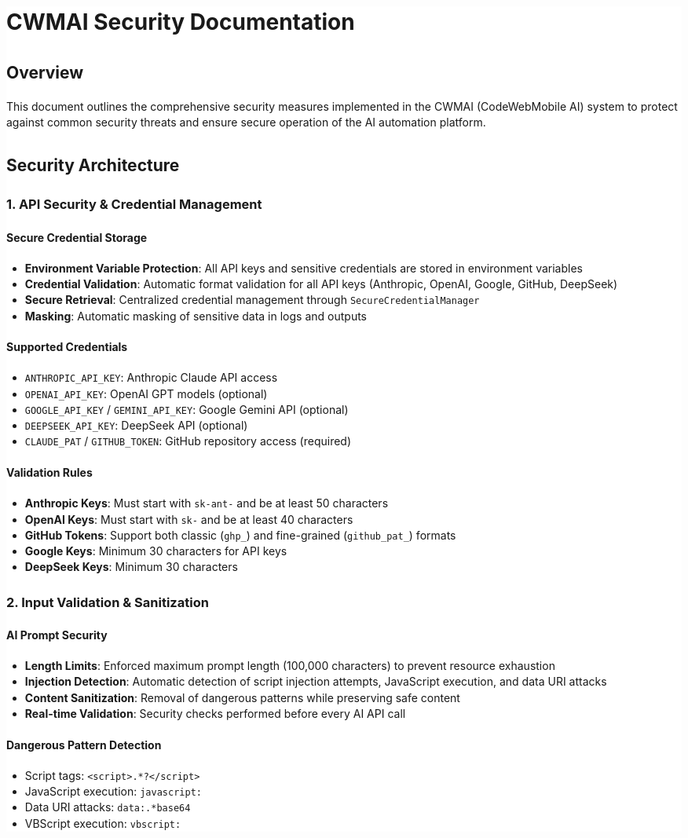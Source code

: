 # CWMAI Security Documentation

## Overview

This document outlines the comprehensive security measures implemented in the CWMAI (CodeWebMobile AI) system to protect against common security threats and ensure secure operation of the AI automation platform.

## Security Architecture

### 1. API Security & Credential Management

#### Secure Credential Storage
- **Environment Variable Protection**: All API keys and sensitive credentials are stored in environment variables
- **Credential Validation**: Automatic format validation for all API keys (Anthropic, OpenAI, Google, GitHub, DeepSeek)
- **Secure Retrieval**: Centralized credential management through `SecureCredentialManager`
- **Masking**: Automatic masking of sensitive data in logs and outputs

#### Supported Credentials
- `ANTHROPIC_API_KEY`: Anthropic Claude API access
- `OPENAI_API_KEY`: OpenAI GPT models (optional)
- `GOOGLE_API_KEY` / `GEMINI_API_KEY`: Google Gemini API (optional)
- `DEEPSEEK_API_KEY`: DeepSeek API (optional)
- `CLAUDE_PAT` / `GITHUB_TOKEN`: GitHub repository access (required)

#### Validation Rules
- **Anthropic Keys**: Must start with `sk-ant-` and be at least 50 characters
- **OpenAI Keys**: Must start with `sk-` and be at least 40 characters
- **GitHub Tokens**: Support both classic (`ghp_`) and fine-grained (`github_pat_`) formats
- **Google Keys**: Minimum 30 characters for API keys
- **DeepSeek Keys**: Minimum 30 characters

### 2. Input Validation & Sanitization

#### AI Prompt Security
- **Length Limits**: Enforced maximum prompt length (100,000 characters) to prevent resource exhaustion
- **Injection Detection**: Automatic detection of script injection attempts, JavaScript execution, and data URI attacks
- **Content Sanitization**: Removal of dangerous patterns while preserving safe content
- **Real-time Validation**: Security checks performed before every AI API call

#### Dangerous Pattern Detection
- Script tags: `<script>.*?</script>`
- JavaScript execution: `javascript:`
- Data URI attacks: `data:.*base64`
- VBScript execution: `vbscript:`
